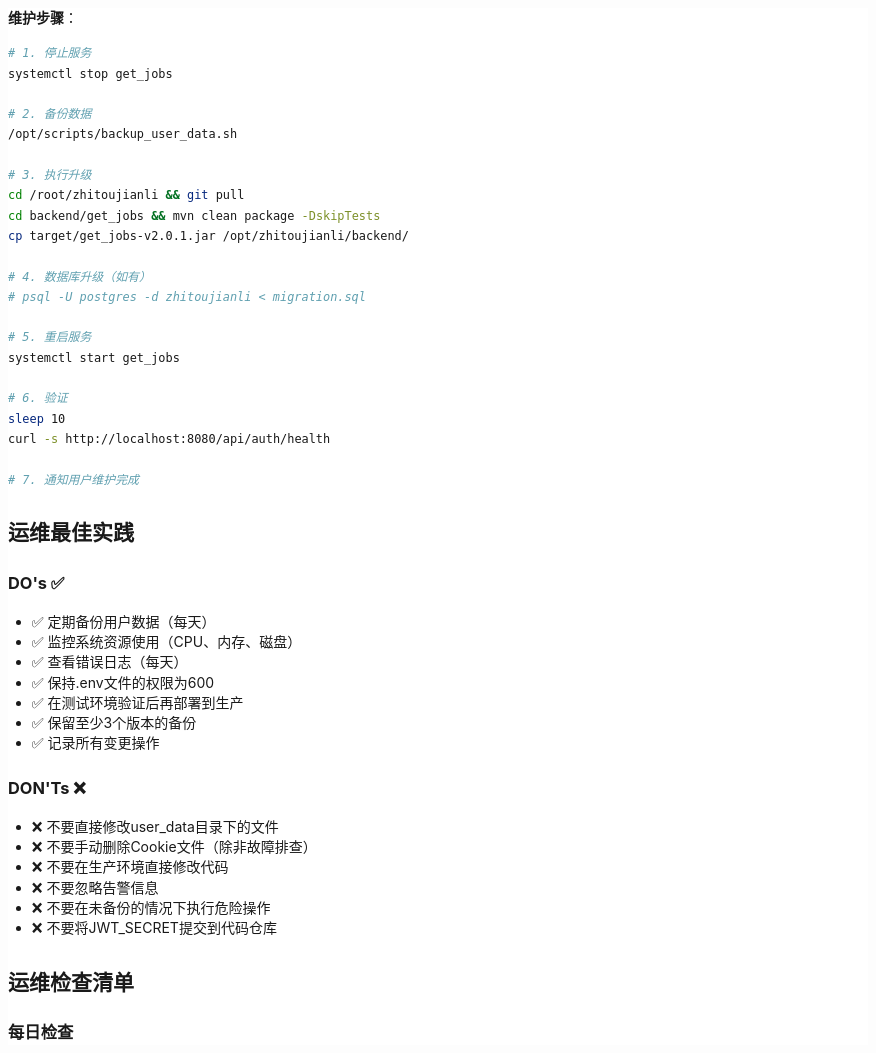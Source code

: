 **维护步骤**：

```bash
# 1. 停止服务
systemctl stop get_jobs

# 2. 备份数据
/opt/scripts/backup_user_data.sh

# 3. 执行升级
cd /root/zhitoujianli && git pull
cd backend/get_jobs && mvn clean package -DskipTests
cp target/get_jobs-v2.0.1.jar /opt/zhitoujianli/backend/

# 4. 数据库升级（如有）
# psql -U postgres -d zhitoujianli < migration.sql

# 5. 重启服务
systemctl start get_jobs

# 6. 验证
sleep 10
curl -s http://localhost:8080/api/auth/health

# 7. 通知用户维护完成
```

## 运维最佳实践

### DO's ✅

- ✅ 定期备份用户数据（每天）
- ✅ 监控系统资源使用（CPU、内存、磁盘）
- ✅ 查看错误日志（每天）
- ✅ 保持.env文件的权限为600
- ✅ 在测试环境验证后再部署到生产
- ✅ 保留至少3个版本的备份
- ✅ 记录所有变更操作

### DON'Ts ❌

- ❌ 不要直接修改user_data目录下的文件
- ❌ 不要手动删除Cookie文件（除非故障排查）
- ❌ 不要在生产环境直接修改代码
- ❌ 不要忽略告警信息
- ❌ 不要在未备份的情况下执行危险操作
- ❌ 不要将JWT_SECRET提交到代码仓库

## 运维检查清单

### 每日检查
